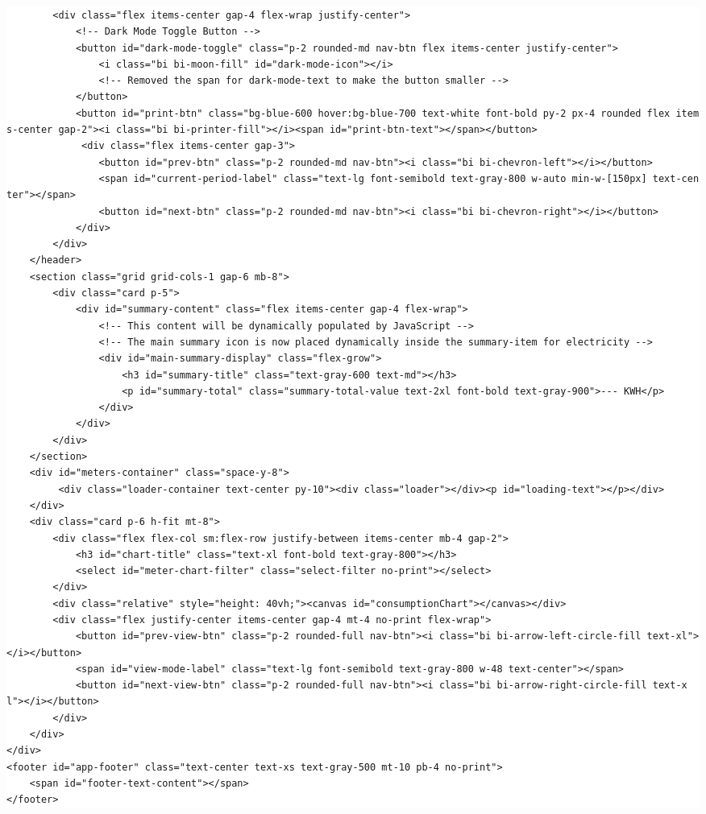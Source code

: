             <div class="flex items-center gap-4 flex-wrap justify-center">
                <!-- Dark Mode Toggle Button -->
                <button id="dark-mode-toggle" class="p-2 rounded-md nav-btn flex items-center justify-center">
                    <i class="bi bi-moon-fill" id="dark-mode-icon"></i>
                    <!-- Removed the span for dark-mode-text to make the button smaller -->
                </button>
                <button id="print-btn" class="bg-blue-600 hover:bg-blue-700 text-white font-bold py-2 px-4 rounded flex items-center gap-2"><i class="bi bi-printer-fill"></i><span id="print-btn-text"></span></button>
                 <div class="flex items-center gap-3">
                    <button id="prev-btn" class="p-2 rounded-md nav-btn"><i class="bi bi-chevron-left"></i></button>
                    <span id="current-period-label" class="text-lg font-semibold text-gray-800 w-auto min-w-[150px] text-center"></span>
                    <button id="next-btn" class="p-2 rounded-md nav-btn"><i class="bi bi-chevron-right"></i></button>
                </div>
            </div>
        </header>
        <section class="grid grid-cols-1 gap-6 mb-8">
            <div class="card p-5">
                <div id="summary-content" class="flex items-center gap-4 flex-wrap">
                    <!-- This content will be dynamically populated by JavaScript -->
                    <!-- The main summary icon is now placed dynamically inside the summary-item for electricity -->
                    <div id="main-summary-display" class="flex-grow">
                        <h3 id="summary-title" class="text-gray-600 text-md"></h3>
                        <p id="summary-total" class="summary-total-value text-2xl font-bold text-gray-900">--- KWH</p>
                    </div>
                </div>
            </div>
        </section>
        <div id="meters-container" class="space-y-8">
             <div class="loader-container text-center py-10"><div class="loader"></div><p id="loading-text"></p></div>
        </div>
        <div class="card p-6 h-fit mt-8">
            <div class="flex flex-col sm:flex-row justify-between items-center mb-4 gap-2">
                <h3 id="chart-title" class="text-xl font-bold text-gray-800"></h3>
                <select id="meter-chart-filter" class="select-filter no-print"></select>
            </div>
            <div class="relative" style="height: 40vh;"><canvas id="consumptionChart"></canvas></div>
            <div class="flex justify-center items-center gap-4 mt-4 no-print flex-wrap">
                <button id="prev-view-btn" class="p-2 rounded-full nav-btn"><i class="bi bi-arrow-left-circle-fill text-xl"></i></button>
                <span id="view-mode-label" class="text-lg font-semibold text-gray-800 w-48 text-center"></span>
                <button id="next-view-btn" class="p-2 rounded-full nav-btn"><i class="bi bi-arrow-right-circle-fill text-xl"></i></button>
            </div>
        </div>
    </div>
    <footer id="app-footer" class="text-center text-xs text-gray-500 mt-10 pb-4 no-print">
        <span id="footer-text-content"></span>
    </footer>

